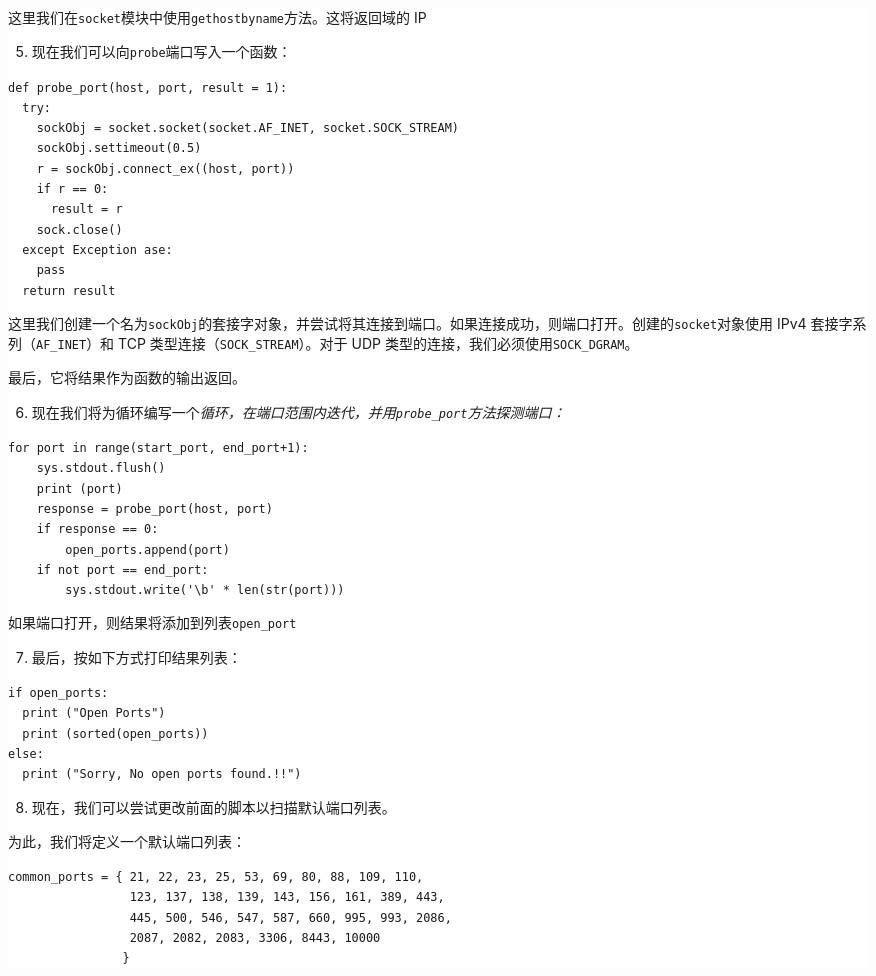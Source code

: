 这里我们在`socket`模块中使用`gethostbyname`方法。这将返回域的 IP

5.  现在我们可以向`probe`端口写入一个函数：

```
def probe_port(host, port, result = 1): 
  try: 
    sockObj = socket.socket(socket.AF_INET, socket.SOCK_STREAM) 
    sockObj.settimeout(0.5) 
    r = sockObj.connect_ex((host, port))   
    if r == 0: 
      result = r 
    sock.close() 
  except Exception ase: 
    pass 
  return result 
```

这里我们创建一个名为`sockObj`的套接字对象，并尝试将其连接到端口。如果连接成功，则端口打开。创建的`socket`对象使用 IPv4 套接字系列（`AF_INET`）和 TCP 类型连接（`SOCK_STREAM`）。对于 UDP 类型的连接，我们必须使用`SOCK_DGRAM`。

最后，它将结果作为函数的输出返回。

6.  现在我们将为循环编写一个*循环，在端口范围内迭代，并用`probe_port`方法探测端口：*

```
for port in range(start_port, end_port+1): 
    sys.stdout.flush() 
    print (port) 
    response = probe_port(host, port) 
    if response == 0: 
        open_ports.append(port) 
    if not port == end_port: 
        sys.stdout.write('\b' * len(str(port))) 
```

如果端口打开，则结果将添加到列表`open_port`

7.  最后，按如下方式打印结果列表：

```
if open_ports: 
  print ("Open Ports") 
  print (sorted(open_ports)) 
else: 
  print ("Sorry, No open ports found.!!") 
```

8.  现在，我们可以尝试更改前面的脚本以扫描默认端口列表。

为此，我们将定义一个默认端口列表：

```
common_ports = { 21, 22, 23, 25, 53, 69, 80, 88, 109, 110,  
                 123, 137, 138, 139, 143, 156, 161, 389, 443,  
                 445, 500, 546, 547, 587, 660, 995, 993, 2086,  
                 2087, 2082, 2083, 3306, 8443, 10000  
                } 
```
